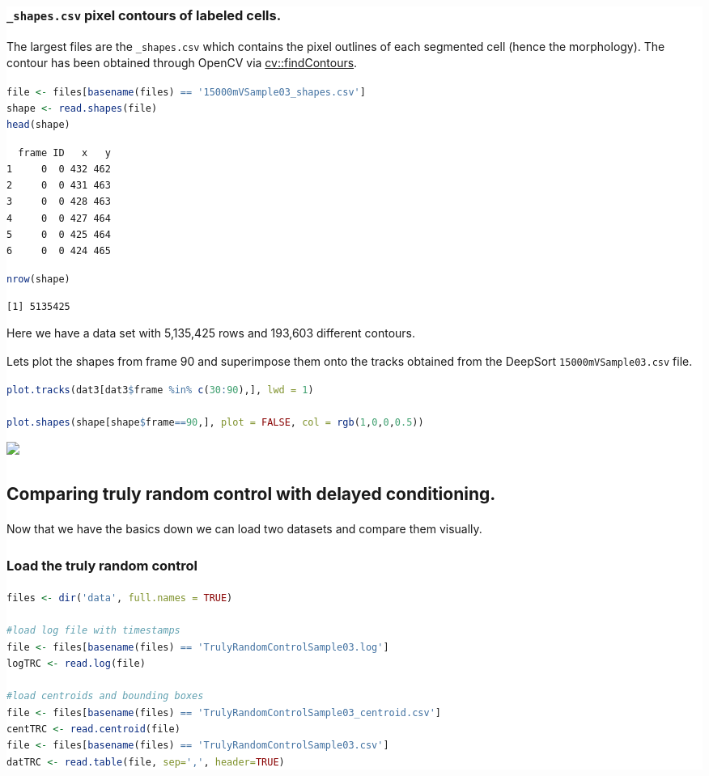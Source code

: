 ### `_shapes.csv` pixel contours of labeled cells.

The largest files are the `_shapes.csv` which contains the pixel
outlines of each segmented cell (hence the morphology). The contour has
been obtained through OpenCV via
[cv::findContours](https://docs.opencv.org/3.4/df/d0d/tutorial_find_contours.html).

``` r
file <- files[basename(files) == '15000mVSample03_shapes.csv']
shape <- read.shapes(file)
head(shape)
```

      frame ID   x   y
    1     0  0 432 462
    2     0  0 431 463
    3     0  0 428 463
    4     0  0 427 464
    5     0  0 425 464
    6     0  0 424 465

``` r
nrow(shape)
```

    [1] 5135425

Here we have a data set with 5,135,425 rows and 193,603 different
contours.

Lets plot the shapes from frame 90 and superimpose them onto the tracks
obtained from the DeepSort `15000mVSample03.csv` file.

``` r
plot.tracks(dat3[dat3$frame %in% c(30:90),], lwd = 1)

plot.shapes(shape[shape$frame==90,], plot = FALSE, col = rgb(1,0,0,0.5))
```

![](README_files/figure-commonmark/unnamed-chunk-11-1.png)

## Comparing truly random control with delayed conditioning.

Now that we have the basics down we can load two datasets and compare
them visually.

### Load the truly random control

``` r
files <- dir('data', full.names = TRUE)

#load log file with timestamps
file <- files[basename(files) == 'TrulyRandomControlSample03.log']
logTRC <- read.log(file)

#load centroids and bounding boxes
file <- files[basename(files) == 'TrulyRandomControlSample03_centroid.csv']
centTRC <- read.centroid(file)
file <- files[basename(files) == 'TrulyRandomControlSample03.csv']
datTRC <- read.table(file, sep=',', header=TRUE)
```
